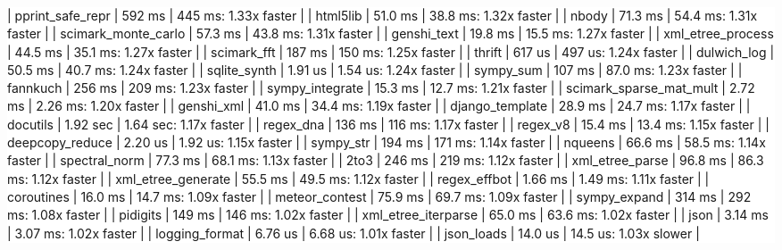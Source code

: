 | pprint_safe_repr         | 592 ms                                                      | 445 ms: 1.33x faster                                                       |
| html5lib                 | 51.0 ms                                                     | 38.8 ms: 1.32x faster                                                      |
| nbody                    | 71.3 ms                                                     | 54.4 ms: 1.31x faster                                                      |
| scimark_monte_carlo      | 57.3 ms                                                     | 43.8 ms: 1.31x faster                                                      |
| genshi_text              | 19.8 ms                                                     | 15.5 ms: 1.27x faster                                                      |
| xml_etree_process        | 44.5 ms                                                     | 35.1 ms: 1.27x faster                                                      |
| scimark_fft              | 187 ms                                                      | 150 ms: 1.25x faster                                                       |
| thrift                   | 617 us                                                      | 497 us: 1.24x faster                                                       |
| dulwich_log              | 50.5 ms                                                     | 40.7 ms: 1.24x faster                                                      |
| sqlite_synth             | 1.91 us                                                     | 1.54 us: 1.24x faster                                                      |
| sympy_sum                | 107 ms                                                      | 87.0 ms: 1.23x faster                                                      |
| fannkuch                 | 256 ms                                                      | 209 ms: 1.23x faster                                                       |
| sympy_integrate          | 15.3 ms                                                     | 12.7 ms: 1.21x faster                                                      |
| scimark_sparse_mat_mult  | 2.72 ms                                                     | 2.26 ms: 1.20x faster                                                      |
| genshi_xml               | 41.0 ms                                                     | 34.4 ms: 1.19x faster                                                      |
| django_template          | 28.9 ms                                                     | 24.7 ms: 1.17x faster                                                      |
| docutils                 | 1.92 sec                                                    | 1.64 sec: 1.17x faster                                                     |
| regex_dna                | 136 ms                                                      | 116 ms: 1.17x faster                                                       |
| regex_v8                 | 15.4 ms                                                     | 13.4 ms: 1.15x faster                                                      |
| deepcopy_reduce          | 2.20 us                                                     | 1.92 us: 1.15x faster                                                      |
| sympy_str                | 194 ms                                                      | 171 ms: 1.14x faster                                                       |
| nqueens                  | 66.6 ms                                                     | 58.5 ms: 1.14x faster                                                      |
| spectral_norm            | 77.3 ms                                                     | 68.1 ms: 1.13x faster                                                      |
| 2to3                     | 246 ms                                                      | 219 ms: 1.12x faster                                                       |
| xml_etree_parse          | 96.8 ms                                                     | 86.3 ms: 1.12x faster                                                      |
| xml_etree_generate       | 55.5 ms                                                     | 49.5 ms: 1.12x faster                                                      |
| regex_effbot             | 1.66 ms                                                     | 1.49 ms: 1.11x faster                                                      |
| coroutines               | 16.0 ms                                                     | 14.7 ms: 1.09x faster                                                      |
| meteor_contest           | 75.9 ms                                                     | 69.7 ms: 1.09x faster                                                      |
| sympy_expand             | 314 ms                                                      | 292 ms: 1.08x faster                                                       |
| pidigits                 | 149 ms                                                      | 146 ms: 1.02x faster                                                       |
| xml_etree_iterparse      | 65.0 ms                                                     | 63.6 ms: 1.02x faster                                                      |
| json                     | 3.14 ms                                                     | 3.07 ms: 1.02x faster                                                      |
| logging_format           | 6.76 us                                                     | 6.68 us: 1.01x faster                                                      |
| json_loads               | 14.0 us                                                     | 14.5 us: 1.03x slower                                                      |